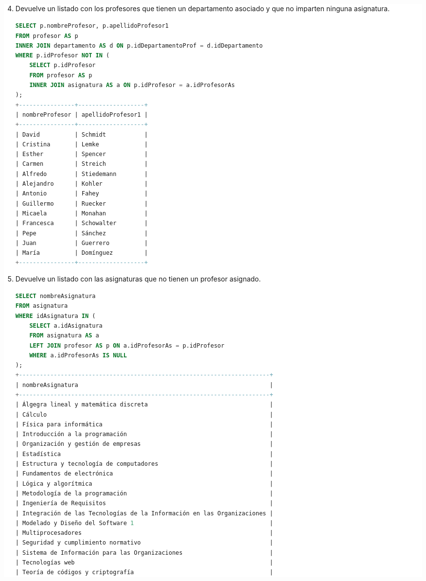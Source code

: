    

4. Devuelve un listado con los profesores que tienen un departamento asociado y que no imparten ninguna asignatura. 

   ```sql
   SELECT p.nombreProfesor, p.apellidoProfesor1
   FROM profesor AS p
   INNER JOIN departamento AS d ON p.idDepartamentoProf = d.idDepartamento
   WHERE p.idProfesor NOT IN (
       SELECT p.idProfesor
       FROM profesor AS p
       INNER JOIN asignatura AS a ON p.idProfesor = a.idProfesorAs
   );
   +----------------+-------------------+
   | nombreProfesor | apellidoProfesor1 |
   +----------------+-------------------+
   | David          | Schmidt           |
   | Cristina       | Lemke             |
   | Esther         | Spencer           |
   | Carmen         | Streich           |
   | Alfredo        | Stiedemann        |
   | Alejandro      | Kohler            |
   | Antonio        | Fahey             |
   | Guillermo      | Ruecker           |
   | Micaela        | Monahan           |
   | Francesca      | Schowalter        |
   | Pepe           | Sánchez           |
   | Juan           | Guerrero          |
   | María          | Domínguez         |
   +----------------+-------------------+
   ```

   

5. Devuelve un listado con las asignaturas que no tienen un profesor asignado. 

   ```sql
   SELECT nombreAsignatura 
   FROM asignatura
   WHERE idAsignatura IN (
       SELECT a.idAsignatura
       FROM asignatura AS a
       LEFT JOIN profesor AS p ON a.idProfesorAs = p.idProfesor
       WHERE a.idProfesorAs IS NULL 
   );
   +------------------------------------------------------------------------+
   | nombreAsignatura                                                       |
   +------------------------------------------------------------------------+
   | Álgegra lineal y matemática discreta                                   |
   | Cálculo                                                                |
   | Física para informática                                                |
   | Introducción a la programación                                         |
   | Organización y gestión de empresas                                     |
   | Estadística                                                            |
   | Estructura y tecnología de computadores                                |
   | Fundamentos de electrónica                                             |
   | Lógica y algorítmica                                                   |
   | Metodología de la programación                                         |
   | Ingeniería de Requisitos                                               |
   | Integración de las Tecnologías de la Información en las Organizaciones |
   | Modelado y Diseño del Software 1                                       |
   | Multiprocesadores                                                      |
   | Seguridad y cumplimiento normativo                                     |
   | Sistema de Información para las Organizaciones                         |
   | Tecnologías web                                                        |
   | Teoría de códigos y criptografía                                       |
   ```